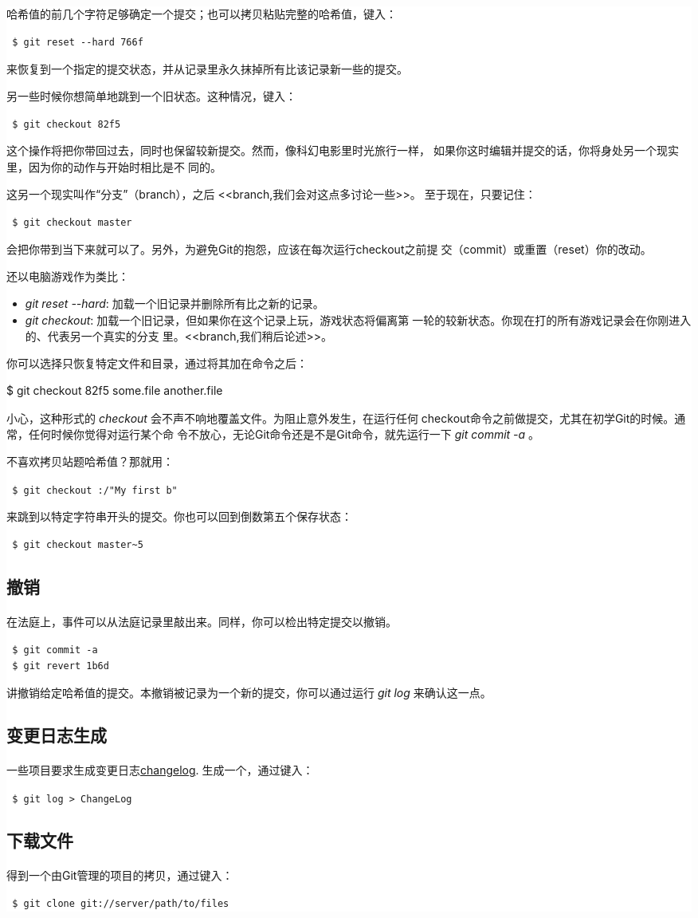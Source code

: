 哈希值的前几个字符足够确定一个提交；也可以拷贝粘贴完整的哈希值，键入：

     $ git reset --hard 766f

来恢复到一个指定的提交状态，并从记录里永久抹掉所有比该记录新一些的提交。

另一些时候你想简单地跳到一个旧状态。这种情况，键入：

     $ git checkout 82f5

这个操作将把你带回过去，同时也保留较新提交。然而，像科幻电影里时光旅行一样， 如果你这时编辑并提交的话，你将身处另一个现实里，因为你的动作与开始时相比是不 同的。

这另一个现实叫作“分支”（branch），之后 <<branch,我们会对这点多讨论一些>>。 至于现在，只要记住：

     $ git checkout master

会把你带到当下来就可以了。另外，为避免Git的抱怨，应该在每次运行checkout之前提 交（commit）或重置（reset）你的改动。

还以电脑游戏作为类比：

* _git reset --hard_: 加载一个旧记录并删除所有比之新的记录。
* _git checkout_: 加载一个旧记录，但如果你在这个记录上玩，游戏状态将偏离第 一轮的较新状态。你现在打的所有游戏记录会在你刚进入的、代表另一个真实的分支 里。<<branch,我们稍后论述>>。

你可以选择只恢复特定文件和目录，通过将其加在命令之后：

$ git checkout 82f5 some.file another.file

小心，这种形式的 _checkout_ 会不声不响地覆盖文件。为阻止意外发生，在运行任何 checkout命令之前做提交，尤其在初学Git的时候。通常，任何时候你觉得对运行某个命 令不放心，无论Git命令还是不是Git命令，就先运行一下 _git commit -a_ 。

不喜欢拷贝站题哈希值？那就用：

     $ git checkout :/"My first b"

来跳到以特定字符串开头的提交。你也可以回到倒数第五个保存状态：

     $ git checkout master~5

## 撤销

在法庭上，事件可以从法庭记录里敲出来。同样，你可以检出特定提交以撤销。

     $ git commit -a
     $ git revert 1b6d

讲撤销给定哈希值的提交。本撤销被记录为一个新的提交，你可以通过运行 _git log_ 来确认这一点。

## 变更日志生成

一些项目要求生成变更日志[changelog][0]. 生成一个，通过键入：

     $ git log > ChangeLog

## 下载文件

得到一个由Git管理的项目的拷贝，通过键入：

     $ git clone git://server/path/to/files


[0]: http://en.wikipedia.org/wiki/Changelog
[1]: http://sourceforge.net/projects/qgit
[2]: http://jonas.nitro.dk/tig/